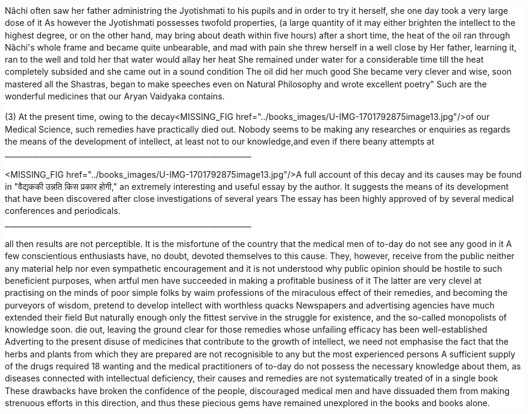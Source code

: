   Nâchi often saw her father administring the Jyotishmati to his pupils and in order to try it herself, she one day took a very large dose of it As however the Jyotishmati possesses twofold properties, (a large quantity of it may either brighten the intellect to the highest degree, or on the other hand, may bring about death within five hours) after a short time, the heat of the oil ran through Nâchi's whole frame and became quite unbearable, and mad with pain she threw herself in a well close by Her father, learning it, ran to the well and told her that water would allay her heat She remained under water for a considerable time till the heat completely subsided and she came out in a sound condition The oil did her much good She became very clever and wise, soon mastered all the Shastras, began to make speeches even on Natural Philosophy and wrote excellent poetry" Such are the wonderful medicines that our Aryan Vaidyaka contains.

  (3) At the present time, owing to the decay<MISSING_FIG href="../books_images/U-IMG-1701792875image13.jpg"/>of our Medical Science, such remedies have practically died out. Nobody seems to be making any researches or enquiries as regards the means of the development of intellect, at least not to our knowledge,and even if there beany attempts at  
\_\_\_\_\_\_\_\_\_\_\_\_\_\_\_\_\_\_\_\_\_\_\_\_\_\_\_\_\_\_\_\_\_\_\_\_\_\_\_\_\_\_\_\_\_\_\_\_\_\_\_\_\_\_\_\_\_\_\_\_\_\_\_\_

  <MISSING_FIG href="../books_images/U-IMG-1701792875image13.jpg"/>A full account of this decay and its causes may be found in "वैद्यककी उन्नति किस प्रकार होगी," an extremely interesting and useful essay by the author. It suggests the means of its development that have been discovered after close investigations of several years The essay has been highly approved of by several medical conferences and periodicals.  
\_\_\_\_\_\_\_\_\_\_\_\_\_\_\_\_\_\_\_\_\_\_\_\_\_\_\_\_\_\_\_\_\_\_\_\_\_\_\_\_\_\_\_\_\_\_\_\_\_\_\_\_\_\_\_\_\_\_\_\_\_\_\_\_

all then results are not perceptible. It is the misfortune of the country that the medical men of to-day do not see any good in it A few conscientious enthusiasts have, no doubt, devoted themselves to this cause. They, however, receive from the public neither any material help nor even sympathetic encouragement and it is not understood why public opinion should be hostile to such beneficient purposes, when artful men have succeeded in making a profitable business of it The latter are very clevel at practising on the minds of poor simple folks by waim professions of the miraculous effect of their remedies, and becoming the purveyors of wisdom, pretend to develop intellect with worthless quacks Newspapers and advertising agencies have much extended their field But naturally enough only the fittest servive in the struggle for existence, and the so-called monopolists of knowledge soon. die out, leaving the ground clear for those remedies whose unfailing efficacy has been well-established Adverting to the present disuse of medicines that contribute to the growth of intellect, we need not emphasise the fact that the herbs and plants from which they are prepared are not recognisible to any but the most experienced persons A sufficient supply of the drugs required 18 wanting and the medical practitioners of to-day do not possess the necessary knowledge about them, as diseases connected with intellectual deficiency, their causes and remedies are not systematically treated of in a single book These drawbacks have broken the confidence of the people, discouraged medical men and have dissuaded them from making strenuous efforts in this direction, and thus these piecious gems have remained unexplored in the books and books alone.
